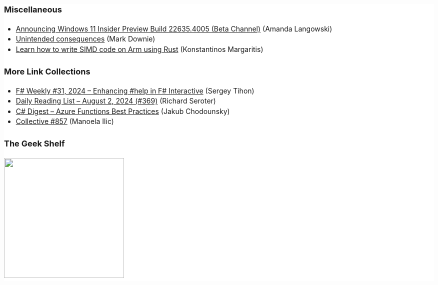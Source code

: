 

### <a name="misc"></a>Miscellaneous

  * <a href="https://blogs.windows.com/windows-insider/2024/08/02/announcing-windows-11-insider-preview-build-22635-4005-beta-channel/" target="_blank" rel="noopener">Announcing Windows 11 Insider Preview Build 22635.4005 (Beta Channel)</a> (Amanda Langowski)
  * <a href="https://www.poppastring.com/blog/unintended-consequences" target="_blank" rel="noopener">Unintended consequences</a> (Mark Downie)
  * <a href="https://learn.arm.com/learning-paths/cross-platform/simd-on-rust/" target="_blank" rel="noopener">Learn how to write SIMD code on Arm using Rust</a> (Konstantinos Margaritis)



### <a name="links"></a>More Link Collections

  * <a href="https://sergeytihon.com/2024/08/03/f-weekly-31-2024-enhancing-help-in-f-interactive/" target="_blank" rel="noopener">F# Weekly #31, 2024 – Enhancing #help in F# Interactive</a> (Sergey Tihon)
  * <a href="https://seroter.com/2024/08/02/daily-reading-list-august-2-2024-369/" target="_blank" rel="noopener">Daily Reading List – August 2, 2024 (#369)</a> (Richard Seroter)
  * <a href="https://newsletter.csharpdigest.net/p/azure-functions-best-practices" target="_blank" rel="noopener">C# Digest &#8211; Azure Functions Best Practices</a> (Jakub Chodounsky)
  * <a href="https://tympanus.net/codrops/collective/collective-857/" target="_blank" rel="noopener">Collective #857</a> (Manoela Ilic)



### <a name="shelf"></a>The Geek Shelf

<a href="https://www.amazon.com/dp/1805120069/" target="_blank" rel="noopener"><img loading="lazy" decoding="async" width="240" height="240" style="border: 0px currentcolor; border-image: none; background-image: none;" src="https://m.media-amazon.com/images/I/411iGj7rW0L._SS135_.jpg" border="0" /></a>